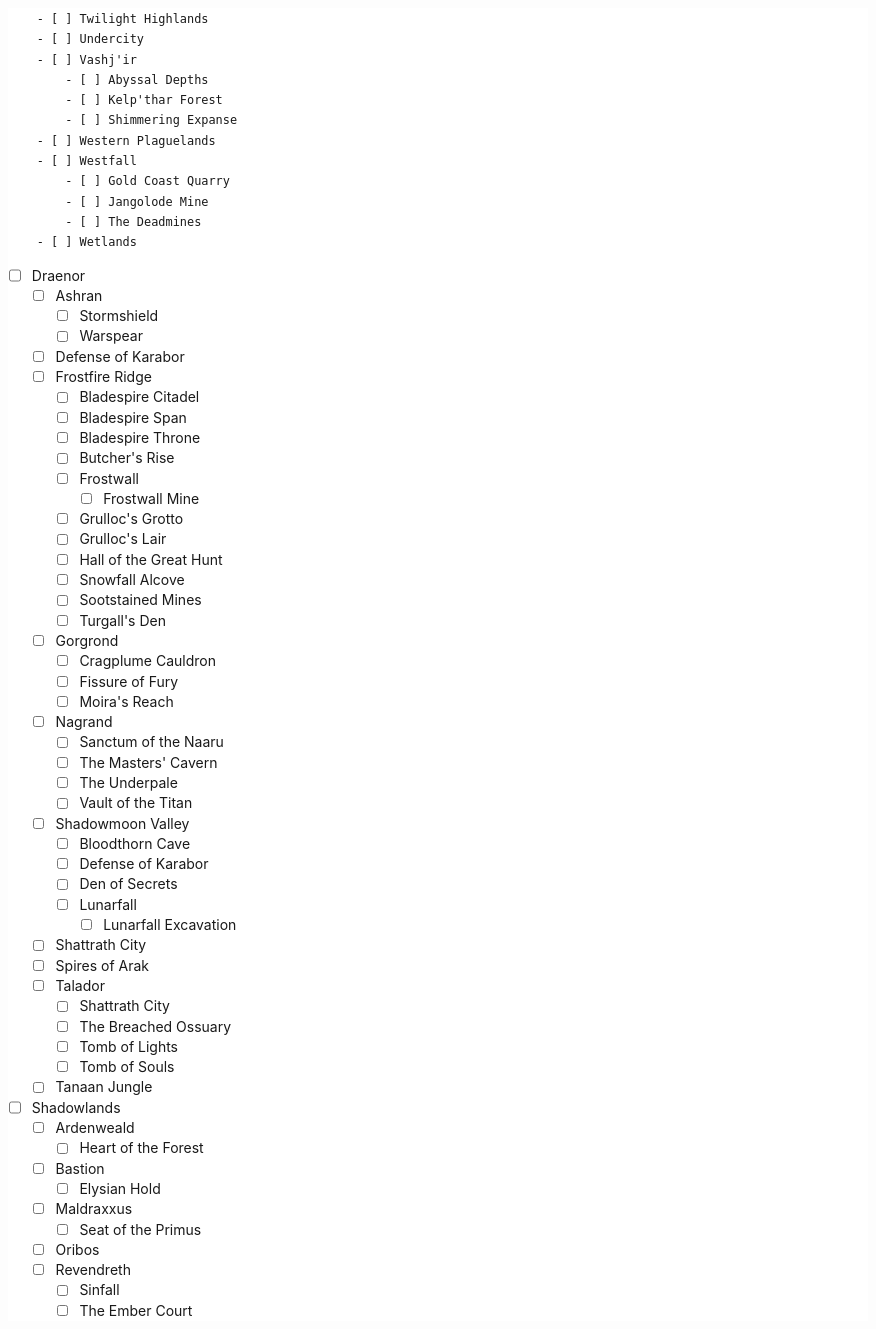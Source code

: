 		- [ ] Twilight Highlands
		- [ ] Undercity
		- [ ] Vashj'ir
			- [ ] Abyssal Depths
			- [ ] Kelp'thar Forest
			- [ ] Shimmering Expanse
		- [ ] Western Plaguelands
		- [ ] Westfall
			- [ ] Gold Coast Quarry
			- [ ] Jangolode Mine
			- [ ] The Deadmines
		- [ ] Wetlands
- [ ] Draenor
	- [ ] Ashran
		- [ ] Stormshield
		- [ ] Warspear
	- [ ] Defense of Karabor
	- [ ] Frostfire Ridge
		- [ ] Bladespire Citadel
		- [ ] Bladespire Span
		- [ ] Bladespire Throne
		- [ ] Butcher's Rise
		- [ ] Frostwall
			- [ ] Frostwall Mine
		- [ ] Grulloc's Grotto
		- [ ] Grulloc's Lair
		- [ ] Hall of the Great Hunt
		- [ ] Snowfall Alcove
		- [ ] Sootstained Mines
		- [ ] Turgall's Den
	- [ ] Gorgrond
		- [ ] Cragplume Cauldron
		- [ ] Fissure of Fury
		- [ ] Moira's Reach
	- [ ] Nagrand
		- [ ] Sanctum of the Naaru
		- [ ] The Masters' Cavern
		- [ ] The Underpale
		- [ ] Vault of the Titan
	- [ ] Shadowmoon Valley
		- [ ] Bloodthorn Cave
		- [ ] Defense of Karabor
		- [ ] Den of Secrets
		- [ ] Lunarfall
			- [ ] Lunarfall Excavation
	- [ ] Shattrath City
	- [ ] Spires of Arak
	- [ ] Talador
		- [ ] Shattrath City
		- [ ] The Breached Ossuary
		- [ ] Tomb of Lights
		- [ ] Tomb of Souls
	- [ ] Tanaan Jungle
- [ ] Shadowlands
	- [ ] Ardenweald
		- [ ] Heart of the Forest
	- [ ] Bastion
		- [ ] Elysian Hold
	- [ ] Maldraxxus
		- [ ] Seat of the Primus
	- [ ] Oribos
	- [ ] Revendreth
		- [ ] Sinfall
		- [ ] The Ember Court

[^1]: https://www.wowhead.com/maps